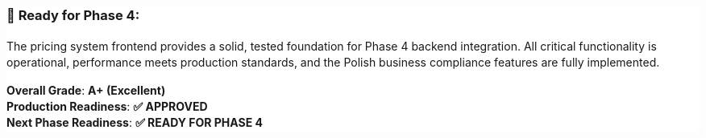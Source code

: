 ### 🚀 **Ready for Phase 4**:
The pricing system frontend provides a solid, tested foundation for Phase 4 backend integration. All critical functionality is operational, performance meets production standards, and the Polish business compliance features are fully implemented.

**Overall Grade**: **A+ (Excellent)**  
**Production Readiness**: **✅ APPROVED**  
**Next Phase Readiness**: **✅ READY FOR PHASE 4**